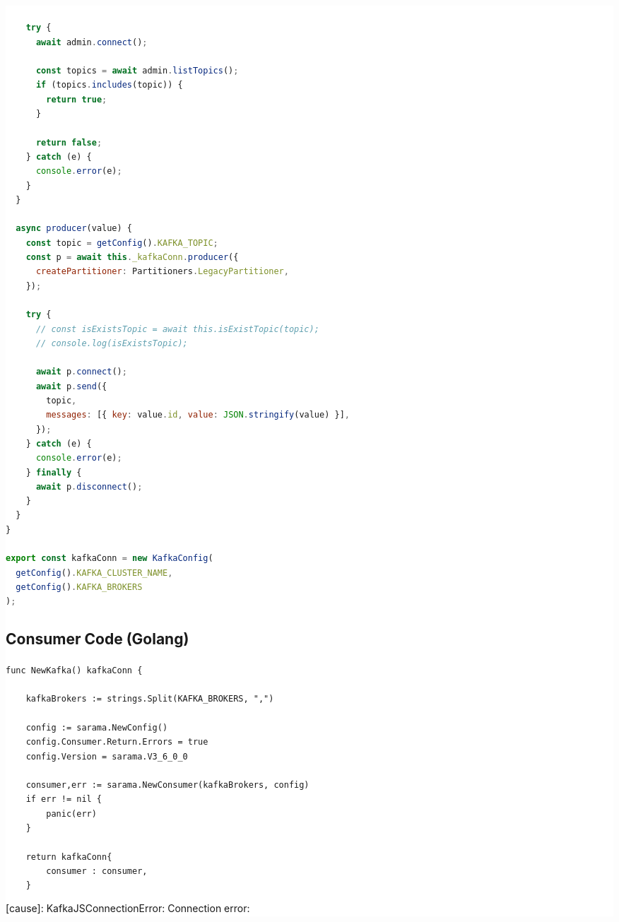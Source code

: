 ```javascript

    try {
      await admin.connect();

      const topics = await admin.listTopics();
      if (topics.includes(topic)) {
        return true;
      }

      return false;
    } catch (e) {
      console.error(e);
    }
  }

  async producer(value) {
    const topic = getConfig().KAFKA_TOPIC;
    const p = await this._kafkaConn.producer({
      createPartitioner: Partitioners.LegacyPartitioner,
    });

    try {
      // const isExistsTopic = await this.isExistTopic(topic);
      // console.log(isExistsTopic);

      await p.connect();
      await p.send({
        topic,
        messages: [{ key: value.id, value: JSON.stringify(value) }],
      });
    } catch (e) {
      console.error(e);
    } finally {
      await p.disconnect();
    }
  }
}

export const kafkaConn = new KafkaConfig(
  getConfig().KAFKA_CLUSTER_NAME,
  getConfig().KAFKA_BROKERS
);
```

## Consumer Code (Golang)

```golang
func NewKafka() kafkaConn {

	kafkaBrokers := strings.Split(KAFKA_BROKERS, ",")

	config := sarama.NewConfig()
	config.Consumer.Return.Errors = true
	config.Version = sarama.V3_6_0_0

	consumer,err := sarama.NewConsumer(kafkaBrokers, config)
	if err != nil {
		panic(err)
	}

	return kafkaConn{
		consumer : consumer,
	}
```

 [cause]: KafkaJSConnectionError: Connection error: